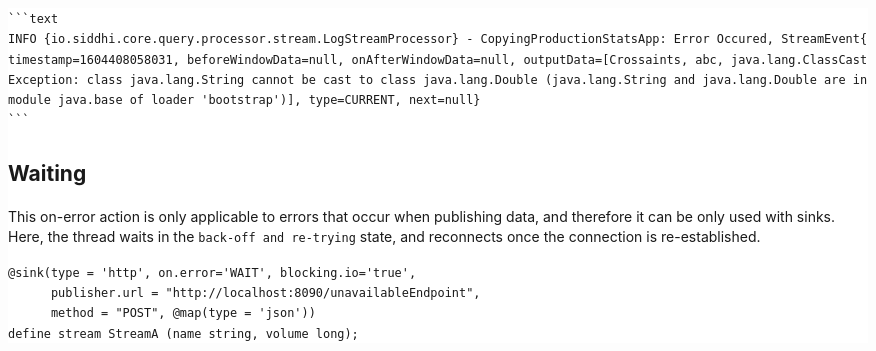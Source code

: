     ```text
    INFO {io.siddhi.core.query.processor.stream.LogStreamProcessor} - CopyingProductionStatsApp: Error Occured, StreamEvent{ timestamp=1604408058031, beforeWindowData=null, onAfterWindowData=null, outputData=[Crossaints, abc, java.lang.ClassCastException: class java.lang.String cannot be cast to class java.lang.Double (java.lang.String and java.lang.Double are in module java.base of loader 'bootstrap')], type=CURRENT, next=null} 
    ```   

## Waiting 

This on-error action is only applicable to errors that occur when publishing data, and therefore it can be only used with sinks. Here, the thread waits in the `back-off and re-trying` state, and reconnects once the connection is re-established.

```
@sink(type = 'http', on.error='WAIT', blocking.io='true', 
      publisher.url = "http://localhost:8090/unavailableEndpoint", 
      method = "POST", @map(type = 'json'))
define stream StreamA (name string, volume long);
```
